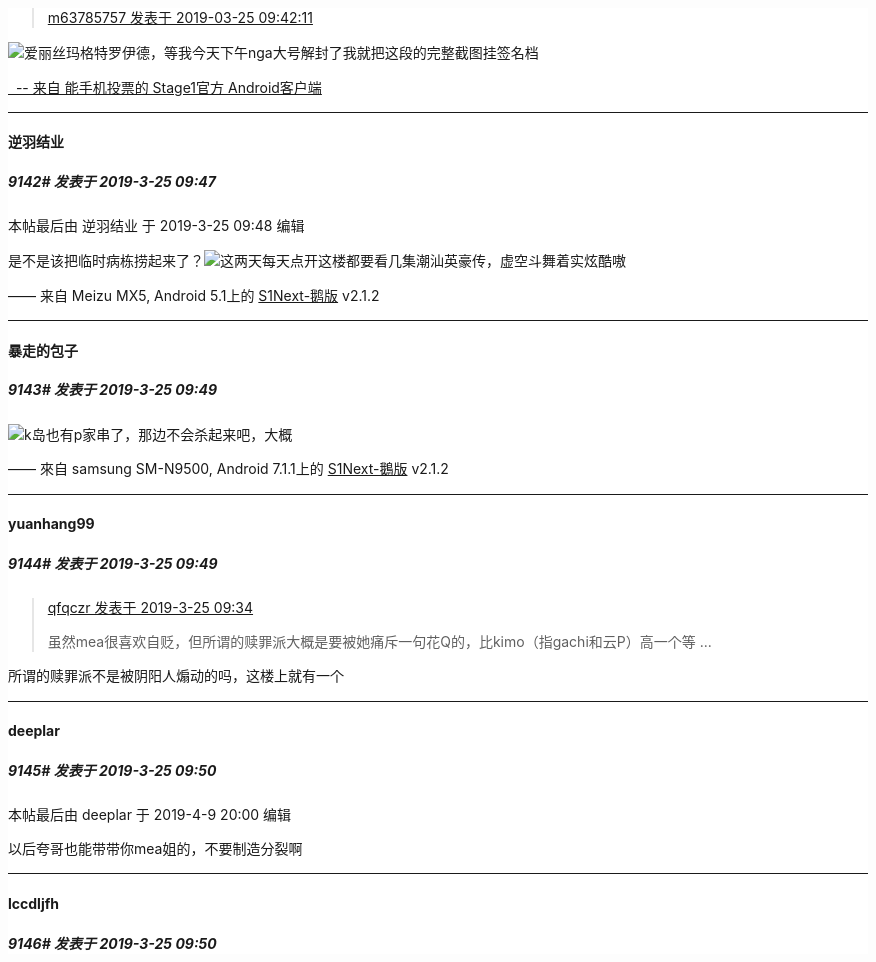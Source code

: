 
<blockquote><a href="httphttps://bbs.saraba1st.com/2b/forum.php?mod=redirect&amp;goto=findpost&amp;pid=43027841&amp;ptid=1808327" target="_blank">m63785757 发表于 2019-03-25 09:42:11</a></blockquote><img src="https://static.saraba1st.com/image/smiley/face2017/067.png" referrerpolicy="no-referrer">爱丽丝玛格特罗伊德，等我今天下午nga大号解封了我就把这段的完整截图挂签名档

[  -- 来自 能手机投票的 Stage1官方 Android客户端](https://www.coolapk.com/apk/140634)


-----

####  逆羽结业  
##### 9142#       发表于 2019-3-25 09:47


 本帖最后由 逆羽结业 于 2019-3-25 09:48 编辑 

是不是该把临时病栋捞起来了？<img src="https://static.saraba1st.com/image/smiley/face2017/009.gif" referrerpolicy="no-referrer">这两天每天点开这楼都要看几集潮汕英豪传，虚空斗舞着实炫酷嗷

—— 来自 Meizu MX5, Android 5.1上的 [S1Next-鹅版](https://github.com/ykrank/S1-Next/releases) v2.1.2


-----

####  暴走的包子  
##### 9143#       发表于 2019-3-25 09:49


<img src="https://static.saraba1st.com/image/smiley/face2017/009.gif" referrerpolicy="no-referrer">k岛也有p家串了，那边不会杀起来吧，大概

—— 來自 samsung SM-N9500, Android 7.1.1上的 [S1Next-鵝版](https://github.com/ykrank/S1-Next/releases) v2.1.2


-----

####  yuanhang99  
##### 9144#       发表于 2019-3-25 09:49


<blockquote><a href="httphttps://bbs.saraba1st.com/2b/forum.php?mod=redirect&amp;goto=findpost&amp;pid=43027720&amp;ptid=1808327" target="_blank">qfqczr 发表于 2019-3-25 09:34</a>

虽然mea很喜欢自贬，但所谓的赎罪派大概是要被她痛斥一句花Q的，比kimo（指gachi和云P）高一个等 ...</blockquote>
所谓的赎罪派不是被阴阳人煽动的吗，这楼上就有一个


-----

####  deeplar  
##### 9145#       发表于 2019-3-25 09:50


 本帖最后由 deeplar 于 2019-4-9 20:00 编辑 

以后夸哥也能带带你mea姐的，不要制造分裂啊


-----

####  lccdljfh  
##### 9146#       发表于 2019-3-25 09:50
